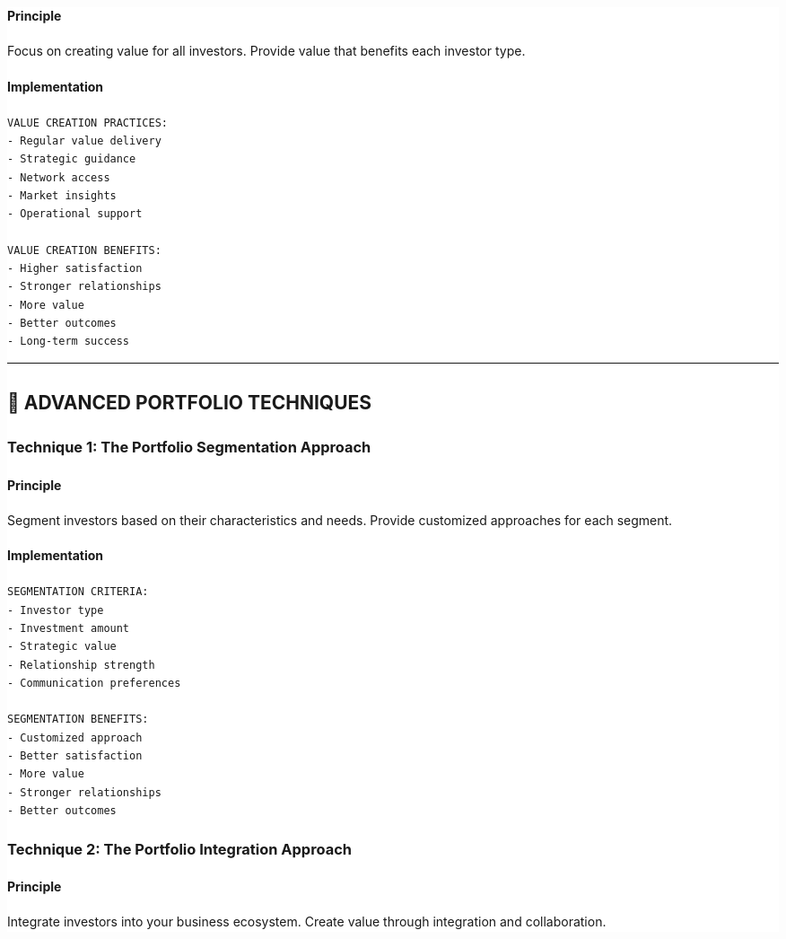 #### **Principle**
Focus on creating value for all investors. Provide value that benefits each investor type.

#### **Implementation**
```
VALUE CREATION PRACTICES:
- Regular value delivery
- Strategic guidance
- Network access
- Market insights
- Operational support

VALUE CREATION BENEFITS:
- Higher satisfaction
- Stronger relationships
- More value
- Better outcomes
- Long-term success
```

---

## 🚀 **ADVANCED PORTFOLIO TECHNIQUES**

### **Technique 1: The Portfolio Segmentation Approach**

#### **Principle**
Segment investors based on their characteristics and needs. Provide customized approaches for each segment.

#### **Implementation**
```
SEGMENTATION CRITERIA:
- Investor type
- Investment amount
- Strategic value
- Relationship strength
- Communication preferences

SEGMENTATION BENEFITS:
- Customized approach
- Better satisfaction
- More value
- Stronger relationships
- Better outcomes
```

### **Technique 2: The Portfolio Integration Approach**

#### **Principle**
Integrate investors into your business ecosystem. Create value through integration and collaboration.
